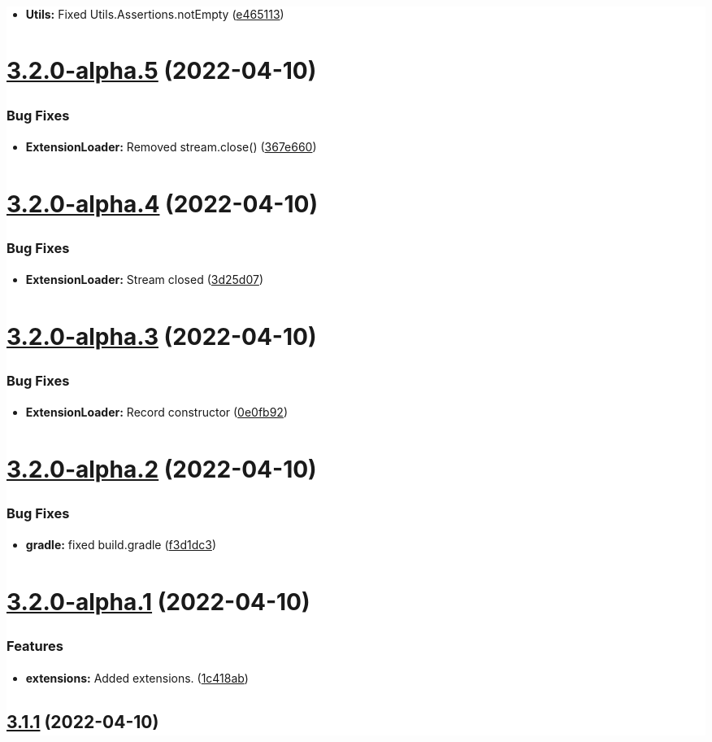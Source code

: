 * **Utils:** Fixed Utils.Assertions.notEmpty ([e465113](https://github.com/GeorgeV220/API/commit/e465113a3869a016a6d56b26b27280aa03b70dd6))

# [3.2.0-alpha.5](https://github.com/GeorgeV220/API/compare/v3.2.0-alpha.4...v3.2.0-alpha.5) (2022-04-10)


### Bug Fixes

* **ExtensionLoader:** Removed stream.close() ([367e660](https://github.com/GeorgeV220/API/commit/367e6600349150152c909e1ef0fbe65333b04e5c))

# [3.2.0-alpha.4](https://github.com/GeorgeV220/API/compare/v3.2.0-alpha.3...v3.2.0-alpha.4) (2022-04-10)


### Bug Fixes

* **ExtensionLoader:** Stream closed ([3d25d07](https://github.com/GeorgeV220/API/commit/3d25d0782a223c4fa726bdf9a3c6394efc6029a4))

# [3.2.0-alpha.3](https://github.com/GeorgeV220/API/compare/v3.2.0-alpha.2...v3.2.0-alpha.3) (2022-04-10)


### Bug Fixes

* **ExtensionLoader:** Record constructor ([0e0fb92](https://github.com/GeorgeV220/API/commit/0e0fb925787b4542c23d6705ed06cc40c7474882))

# [3.2.0-alpha.2](https://github.com/GeorgeV220/API/compare/v3.2.0-alpha.1...v3.2.0-alpha.2) (2022-04-10)


### Bug Fixes

* **gradle:** fixed build.gradle ([f3d1dc3](https://github.com/GeorgeV220/API/commit/f3d1dc372f992cf9381ea6d1335a36e14e7f6ae1))

# [3.2.0-alpha.1](https://github.com/GeorgeV220/API/compare/v3.1.1...v3.2.0-alpha.1) (2022-04-10)


### Features

* **extensions:** Added extensions. ([1c418ab](https://github.com/GeorgeV220/API/commit/1c418ab49dccd30135cb7f47eb0078857af2c34d))

## [3.1.1](https://github.com/GeorgeV220/API/compare/v3.1.0...v3.1.1) (2022-04-10)

